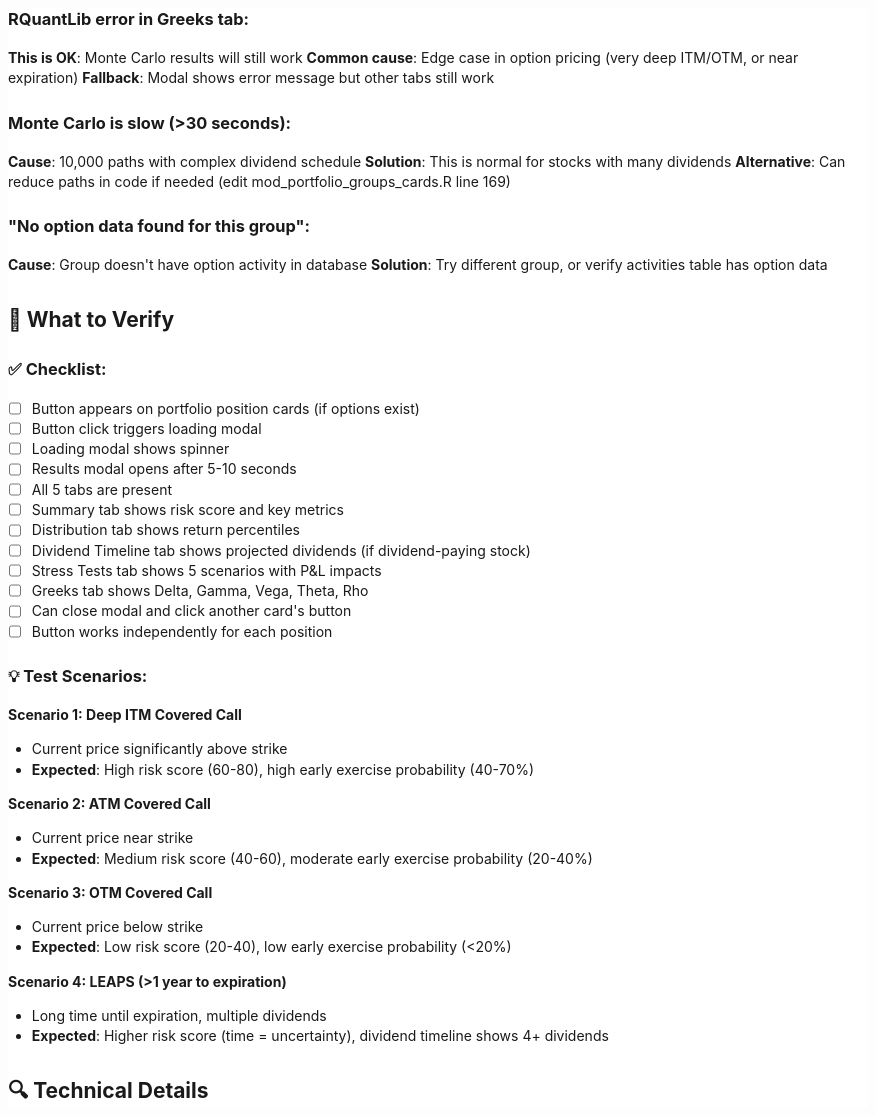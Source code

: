 ### RQuantLib error in Greeks tab:
**This is OK**: Monte Carlo results will still work
**Common cause**: Edge case in option pricing (very deep ITM/OTM, or near expiration)
**Fallback**: Modal shows error message but other tabs still work

### Monte Carlo is slow (>30 seconds):
**Cause**: 10,000 paths with complex dividend schedule
**Solution**: This is normal for stocks with many dividends
**Alternative**: Can reduce paths in code if needed (edit mod_portfolio_groups_cards.R line 169)

### "No option data found for this group":
**Cause**: Group doesn't have option activity in database
**Solution**: Try different group, or verify activities table has option data

## 📝 What to Verify

### ✅ Checklist:
- [ ] Button appears on portfolio position cards (if options exist)
- [ ] Button click triggers loading modal
- [ ] Loading modal shows spinner
- [ ] Results modal opens after 5-10 seconds
- [ ] All 5 tabs are present
- [ ] Summary tab shows risk score and key metrics
- [ ] Distribution tab shows return percentiles
- [ ] Dividend Timeline tab shows projected dividends (if dividend-paying stock)
- [ ] Stress Tests tab shows 5 scenarios with P&L impacts
- [ ] Greeks tab shows Delta, Gamma, Vega, Theta, Rho
- [ ] Can close modal and click another card's button
- [ ] Button works independently for each position

### 💡 Test Scenarios:

**Scenario 1: Deep ITM Covered Call**
- Current price significantly above strike
- **Expected**: High risk score (60-80), high early exercise probability (40-70%)

**Scenario 2: ATM Covered Call**
- Current price near strike
- **Expected**: Medium risk score (40-60), moderate early exercise probability (20-40%)

**Scenario 3: OTM Covered Call**
- Current price below strike
- **Expected**: Low risk score (20-40), low early exercise probability (<20%)

**Scenario 4: LEAPS (>1 year to expiration)**
- Long time until expiration, multiple dividends
- **Expected**: Higher risk score (time = uncertainty), dividend timeline shows 4+ dividends

## 🔍 Technical Details
